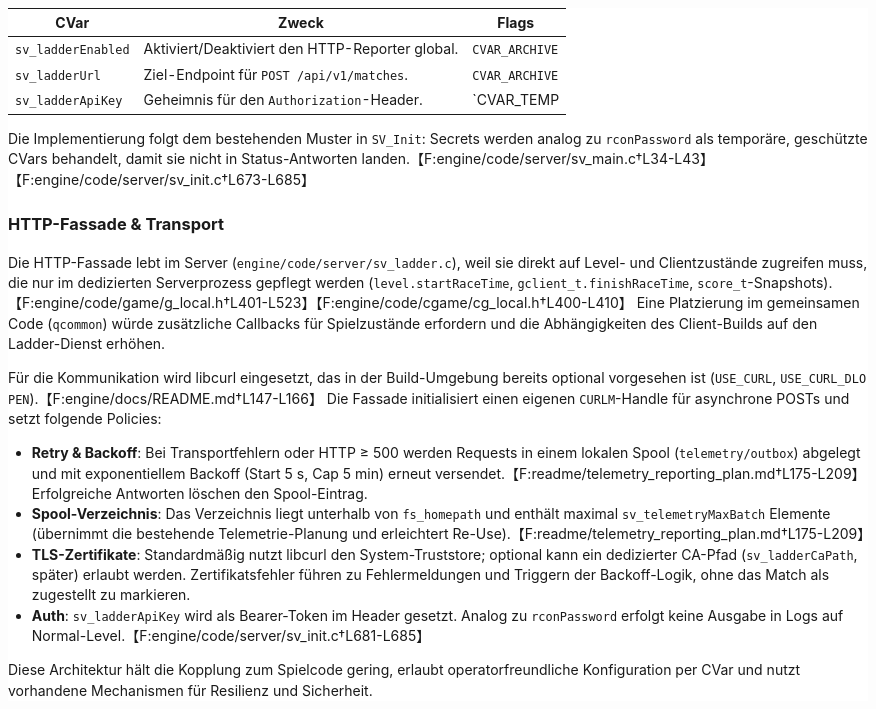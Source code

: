 | CVar | Zweck | Flags |
| --- | --- | --- |
| `sv_ladderEnabled` | Aktiviert/Deaktiviert den HTTP-Reporter global. | `CVAR_ARCHIVE` |
| `sv_ladderUrl` | Ziel-Endpoint für `POST /api/v1/matches`. | `CVAR_ARCHIVE` |
| `sv_ladderApiKey` | Geheimnis für den `Authorization`-Header. | `CVAR_TEMP | CVAR_PROTECTED` |

Die Implementierung folgt dem bestehenden Muster in `SV_Init`: Secrets werden analog zu `rconPassword` als temporäre, geschützte CVars behandelt, damit sie nicht in Status-Antworten landen.【F:engine/code/server/sv_main.c†L34-L43】【F:engine/code/server/sv_init.c†L673-L685】

### HTTP-Fassade & Transport
Die HTTP-Fassade lebt im Server (`engine/code/server/sv_ladder.c`), weil sie direkt auf Level- und Clientzustände zugreifen muss, die nur im dedizierten Serverprozess gepflegt werden (`level.startRaceTime`, `gclient_t.finishRaceTime`, `score_t`-Snapshots).【F:engine/code/game/g_local.h†L401-L523】【F:engine/code/cgame/cg_local.h†L400-L410】 Eine Platzierung im gemeinsamen Code (`qcommon`) würde zusätzliche Callbacks für Spielzustände erfordern und die Abhängigkeiten des Client-Builds auf den Ladder-Dienst erhöhen.

Für die Kommunikation wird libcurl eingesetzt, das in der Build-Umgebung bereits optional vorgesehen ist (`USE_CURL`, `USE_CURL_DLOPEN`).【F:engine/docs/README.md†L147-L166】 Die Fassade initialisiert einen eigenen `CURLM`-Handle für asynchrone POSTs und setzt folgende Policies:

* **Retry & Backoff**: Bei Transportfehlern oder HTTP ≥ 500 werden Requests in einem lokalen Spool (`telemetry/outbox`) abgelegt und mit exponentiellem Backoff (Start 5 s, Cap 5 min) erneut versendet.【F:readme/telemetry_reporting_plan.md†L175-L209】 Erfolgreiche Antworten löschen den Spool-Eintrag.
* **Spool-Verzeichnis**: Das Verzeichnis liegt unterhalb von `fs_homepath` und enthält maximal `sv_telemetryMaxBatch` Elemente (übernimmt die bestehende Telemetrie-Planung und erleichtert Re-Use).【F:readme/telemetry_reporting_plan.md†L175-L209】
* **TLS-Zertifikate**: Standardmäßig nutzt libcurl den System-Truststore; optional kann ein dedizierter CA-Pfad (`sv_ladderCaPath`, später) erlaubt werden. Zertifikatsfehler führen zu Fehlermeldungen und Triggern der Backoff-Logik, ohne das Match als zugestellt zu markieren.
* **Auth**: `sv_ladderApiKey` wird als Bearer-Token im Header gesetzt. Analog zu `rconPassword` erfolgt keine Ausgabe in Logs auf Normal-Level.【F:engine/code/server/sv_init.c†L681-L685】

Diese Architektur hält die Kopplung zum Spielcode gering, erlaubt operatorfreundliche Konfiguration per CVar und nutzt vorhandene Mechanismen für Resilienz und Sicherheit.
